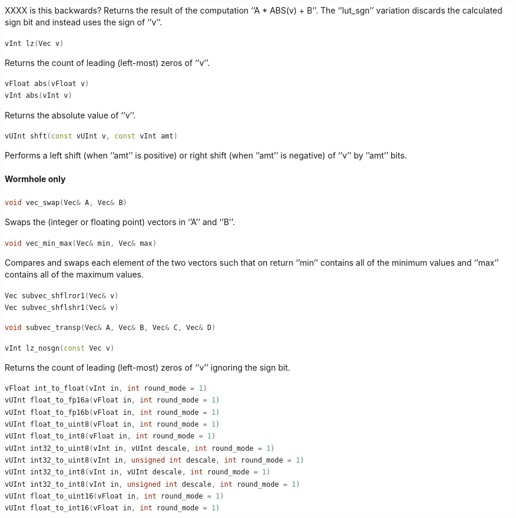 XXXX is this backwards?
Returns the result of the computation ‘’A \* ABS(v) + B’’.  The ‘’lut_sgn’’ variation discards the calculated sign bit and instead uses the sign of ‘’v’’.

```c++
vInt lz(Vec v)
```

Returns the count of leading (left-most) zeros of ‘’v’’.

```c++
vFloat abs(vFloat v)
vInt abs(vInt v)
```

Returns the absolute value of ‘’v’’.

```c++
vUInt shft(const vUInt v, const vInt amt)
```

Performs a left shift (when ‘’amt’’ is positive) or right shift (when ‘’amt’’ is negative) of ‘’v’’ by ‘’amt’’ bits.

#### Wormhole only

```c++
void vec_swap(Vec& A, Vec& B)
```

Swaps the (integer or floating point) vectors in ‘’A’’ and ‘’B’’.

```c++
void vec_min_max(Vec& min, Vec& max)
```

Compares and swaps each element of the two vectors such that on return ‘’min’’ contains all of the minimum values and ‘’max’’ contains all of the maximum values.

```c++
Vec subvec_shflror1(Vec& v)
Vec subvec_shflshr1(Vec& v)
```

```c++
void subvec_transp(Vec& A, Vec& B, Vec& C, Vec& D)
```

```c++
vInt lz_nosgn(const Vec v)
```

Returns the count of leading (left-most) zeros of ‘’v’’ ignoring the sign bit.

```c++
vFloat int_to_float(vInt in, int round_mode = 1)
vUInt float_to_fp16a(vFloat in, int round_mode = 1)
vUInt float_to_fp16b(vFloat in, int round_mode = 1)
vUInt float_to_uint8(vFloat in, int round_mode = 1)
vUInt float_to_int8(vFloat in, int round_mode = 1)
vUInt int32_to_uint8(vInt in, vUInt descale, int round_mode = 1)
vUInt int32_to_uint8(vInt in, unsigned int descale, int round_mode = 1)
vUInt int32_to_int8(vInt in, vUInt descale, int round_mode = 1)
vUInt int32_to_int8(vInt in, unsigned int descale, int round_mode = 1)
vUInt float_to_uint16(vFloat in, int round_mode = 1)
vUInt float_to_int16(vFloat in, int round_mode = 1)
```

